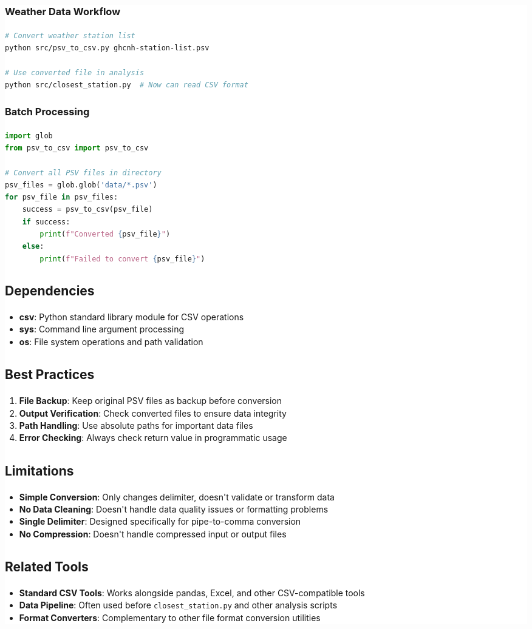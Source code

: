 ### Weather Data Workflow
```bash
# Convert weather station list
python src/psv_to_csv.py ghcnh-station-list.psv

# Use converted file in analysis
python src/closest_station.py  # Now can read CSV format
```

### Batch Processing
```python
import glob
from psv_to_csv import psv_to_csv

# Convert all PSV files in directory
psv_files = glob.glob('data/*.psv')
for psv_file in psv_files:
    success = psv_to_csv(psv_file)
    if success:
        print(f"Converted {psv_file}")
    else:
        print(f"Failed to convert {psv_file}")
```

## Dependencies

- **csv**: Python standard library module for CSV operations
- **sys**: Command line argument processing
- **os**: File system operations and path validation

## Best Practices

1. **File Backup**: Keep original PSV files as backup before conversion
2. **Output Verification**: Check converted files to ensure data integrity
3. **Path Handling**: Use absolute paths for important data files
4. **Error Checking**: Always check return value in programmatic usage

## Limitations

- **Simple Conversion**: Only changes delimiter, doesn't validate or transform data
- **No Data Cleaning**: Doesn't handle data quality issues or formatting problems
- **Single Delimiter**: Designed specifically for pipe-to-comma conversion
- **No Compression**: Doesn't handle compressed input or output files

## Related Tools

- **Standard CSV Tools**: Works alongside pandas, Excel, and other CSV-compatible tools
- **Data Pipeline**: Often used before `closest_station.py` and other analysis scripts
- **Format Converters**: Complementary to other file format conversion utilities 